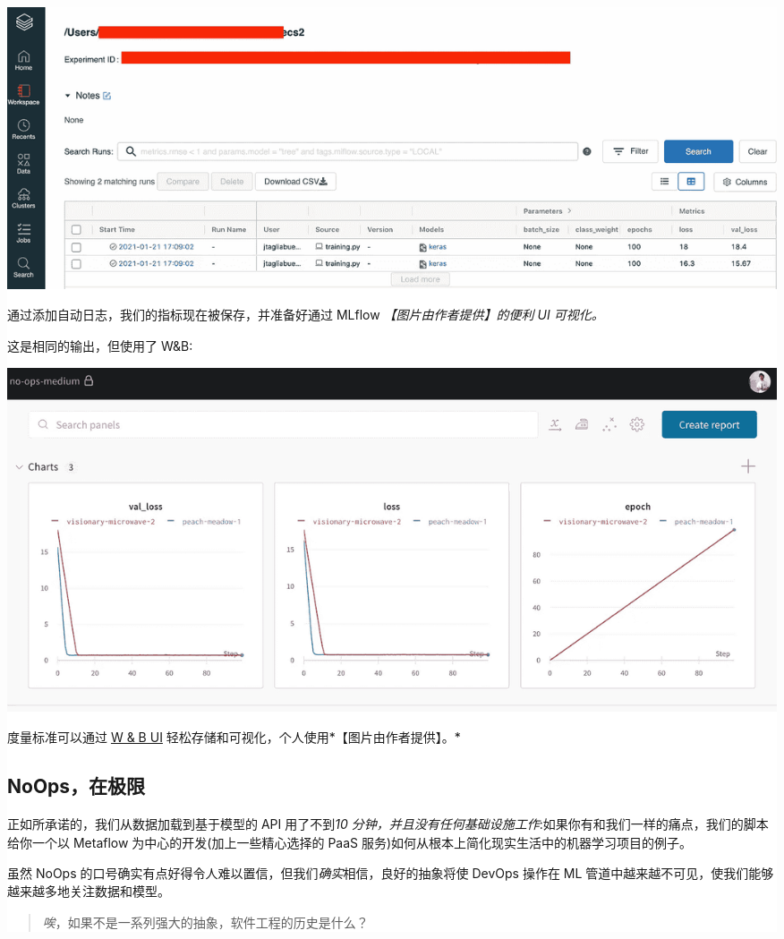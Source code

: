 ![](img/479890a440236ef3d57dfbcb6ee46159.png)

通过添加自动日志，我们的指标现在被保存，并准备好通过 MLflow *【图片由作者提供】的便利 UI 可视化。*

这是相同的输出，但使用了 W&B:

![](img/03de759e1a3428f7610b1fb05929c001.png)

度量标准可以通过 [W & B UI](https://wandb.ai/) 轻松存储和可视化，个人使用*【图片由作者提供】。*

## NoOps，在极限

正如所承诺的，我们从数据加载到基于模型的 API 用了不到*10 分钟，并且没有任何基础设施工作*:如果你有和我们一样的痛点，我们的脚本给你一个以 Metaflow 为中心的开发(加上一些精心选择的 PaaS 服务)如何从根本上简化现实生活中的机器学习项目的例子。

虽然 NoOps 的口号确实有点好得令人难以置信，但我们*确实*相信，良好的抽象将使 DevOps 操作在 ML 管道中越来越不可见，使我们能够越来越多地关注数据和模型。

> *唉*，如果不是一系列强大的抽象，软件工程的历史是什么？
